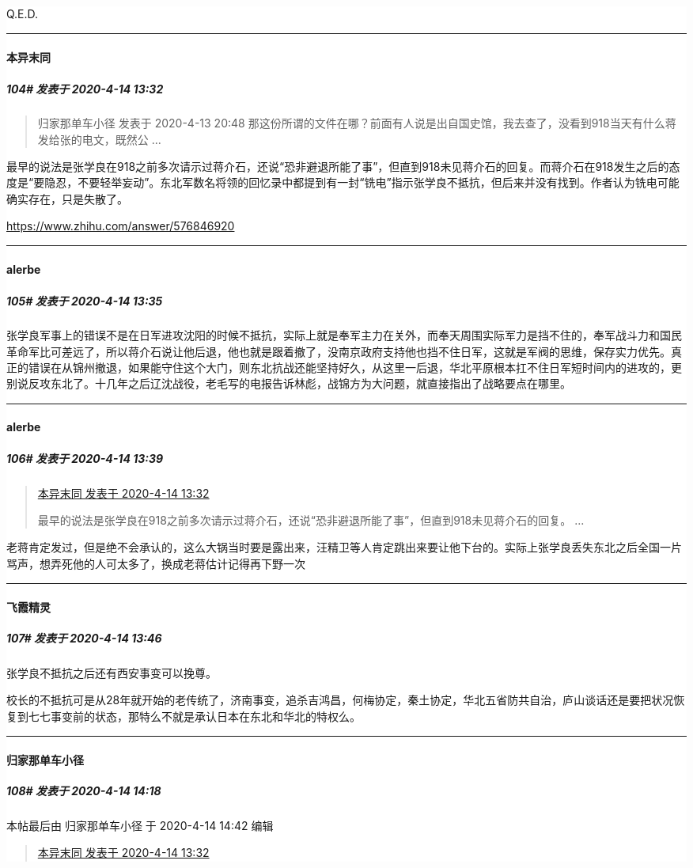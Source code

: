 Q.E.D.


-----

####  本异末同  
##### 104#       发表于 2020-4-14 13:32


<blockquote>归家那单车小径 发表于 2020-4-13 20:48
那这份所谓的文件在哪？前面有人说是出自国史馆，我去查了，没看到918当天有什么蒋发给张的电文，既然公 ...</blockquote>
最早的说法是张学良在918之前多次请示过蒋介石，还说“恐非避退所能了事”，但直到918未见蒋介石的回复。而蒋介石在918发生之后的态度是“要隐忍，不要轻举妄动”。东北军数名将领的回忆录中都提到有一封“铣电”指示张学良不抵抗，但后来并没有找到。作者认为铣电可能确实存在，只是失散了。

https://www.zhihu.com/answer/576846920


-----

####  alerbe  
##### 105#       发表于 2020-4-14 13:35


张学良军事上的错误不是在日军进攻沈阳的时候不抵抗，实际上就是奉军主力在关外，而奉天周围实际军力是挡不住的，奉军战斗力和国民革命军比可差远了，所以蒋介石说让他后退，他也就是跟着撤了，没南京政府支持他也挡不住日军，这就是军阀的思维，保存实力优先。真正的错误在从锦州撤退，如果能守住这个大门，则东北抗战还能坚持好久，从这里一后退，华北平原根本扛不住日军短时间内的进攻的，更别说反攻东北了。十几年之后辽沈战役，老毛写的电报告诉林彪，战锦方为大问题，就直接指出了战略要点在哪里。


-----

####  alerbe  
##### 106#       发表于 2020-4-14 13:39


<blockquote><a href="httphttps://bbs.saraba1st.com/2b/forum.php?mod=redirect&amp;goto=findpost&amp;pid=47075783&amp;ptid=1923923" target="_blank">本异末同 发表于 2020-4-14 13:32</a>

最早的说法是张学良在918之前多次请示过蒋介石，还说“恐非避退所能了事”，但直到918未见蒋介石的回复。 ...</blockquote>
老蒋肯定发过，但是绝不会承认的，这么大锅当时要是露出来，汪精卫等人肯定跳出来要让他下台的。实际上张学良丢失东北之后全国一片骂声，想弄死他的人可太多了，换成老蒋估计记得再下野一次


-----

####  飞霞精灵  
##### 107#       发表于 2020-4-14 13:46


张学良不抵抗之后还有西安事变可以挽尊。

校长的不抵抗可是从28年就开始的老传统了，济南事变，追杀吉鸿昌，何梅协定，秦土协定，华北五省防共自治，庐山谈话还是要把状况恢复到七七事变前的状态，那特么不就是承认日本在东北和华北的特权么。


-----

####  归家那单车小径  
##### 108#       发表于 2020-4-14 14:18


 本帖最后由 归家那单车小径 于 2020-4-14 14:42 编辑 
<blockquote><a href="httphttps://bbs.saraba1st.com/2b/forum.php?mod=redirect&amp;goto=findpost&amp;pid=47075783&amp;ptid=1923923" target="_blank">本异末同 发表于 2020-4-14 13:32</a>
